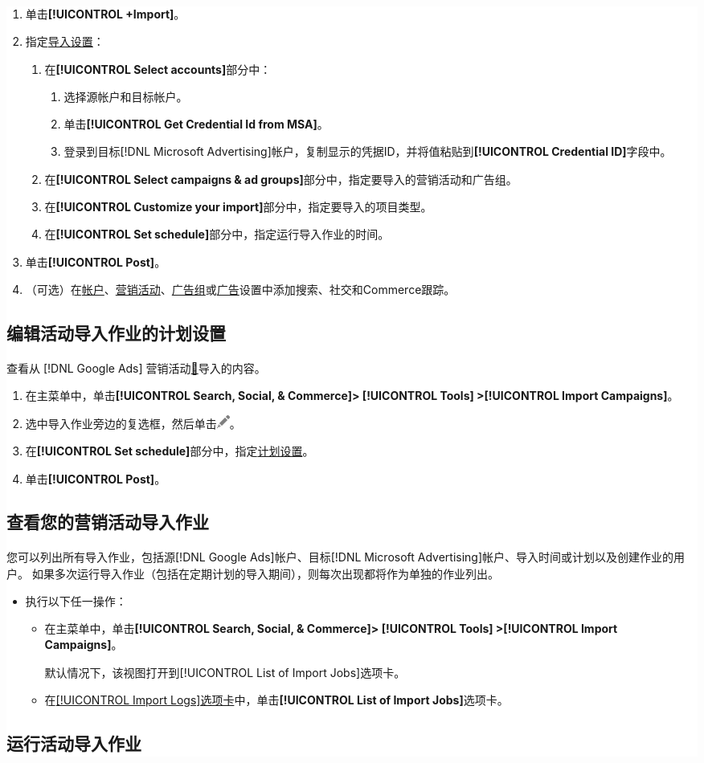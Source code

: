 1. 单击&#x200B;**[!UICONTROL +Import]**。

1. 指定[导入设置](#campaign-import-settings)：

   1. 在&#x200B;**[!UICONTROL Select accounts]**&#x200B;部分中：

      1. 选择源帐户和目标帐户。

      1. 单击&#x200B;**[!UICONTROL Get Credential Id from MSA]**。

      1. 登录到目标[!DNL Microsoft Advertising]帐户，复制显示的凭据ID，并将值粘贴到&#x200B;**[!UICONTROL Credential ID]**&#x200B;字段中。

   1. 在&#x200B;**[!UICONTROL Select campaigns & ad groups]**&#x200B;部分中，指定要导入的营销活动和广告组。

   1. 在&#x200B;**[!UICONTROL Customize your import]**&#x200B;部分中，指定要导入的项目类型。

   1. 在&#x200B;**[!UICONTROL Set schedule]**&#x200B;部分中，指定运行导入作业的时间。

1. 单击&#x200B;**[!UICONTROL Post]**。

1. （可选）在[帐户](/help/search-social-commerce/campaign-management/accounts/ad-network-account-manage.md)、[营销活动](/help/search-social-commerce/campaign-management/campaigns/campaign-manage.md)、[广告组](/help/search-social-commerce/campaign-management/campaigns/ad-group-manage.md)或[广告](/help/search-social-commerce/campaign-management/campaigns/ad-manage.md)设置中添加搜索、社交和Commerce跟踪。

## 编辑活动导入作业的计划设置

查看从 [!DNL Google Ads] 营销活动[&#128279;](https://help.ads.microsoft.com/#apex/ads/en/50851/0-500)导入的内容。

1. 在主菜单中，单击&#x200B;**[!UICONTROL Search, Social, & Commerce]> [!UICONTROL Tools] >[!UICONTROL Import Campaigns]**。

1. 选中导入作业旁边的复选框，然后单击![编辑](/help/search-social-commerce/assets/edit.png "编辑")。

1. 在&#x200B;**[!UICONTROL Set schedule]**&#x200B;部分中，指定[计划设置](#campaign-import-settings)。

1. 单击&#x200B;**[!UICONTROL Post]**。

## 查看您的营销活动导入作业

您可以列出所有导入作业，包括源[!DNL Google Ads]帐户、目标[!DNL Microsoft Advertising]帐户、导入时间或计划以及创建作业的用户。 如果多次运行导入作业（包括在定期计划的导入期间），则每次出现都将作为单独的作业列出。

* 执行以下任一操作：

   * 在主菜单中，单击&#x200B;**[!UICONTROL Search, Social, & Commerce]> [!UICONTROL Tools] >[!UICONTROL Import Campaigns]**。

     默认情况下，该视图打开到[!UICONTROL List of Import Jobs]选项卡。

   * 在[[!UICONTROL Import Logs]选项卡](#campaign-import-log)中，单击&#x200B;**[!UICONTROL List of Import Jobs]**&#x200B;选项卡。

## 运行活动导入作业
